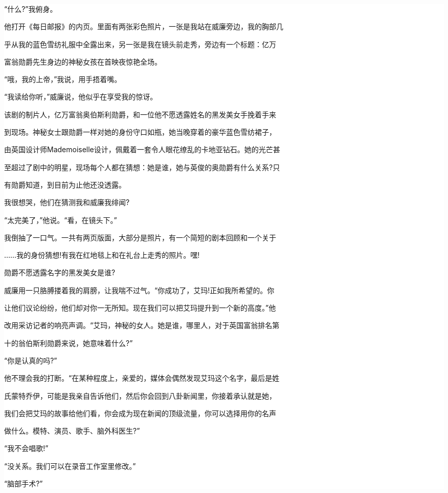 “什么?”我俯身。

他打开《每日邮报》的内页。里面有两张彩色照片，一张是我站在威廉旁边，我的胸部几

乎从我的蓝色雪纺礼服中全露出来，另一张是我在镜头前走秀，旁边有一个标题：亿万

富翁勋爵先生身边的神秘女孩在首映夜惊艳全场。



“哦，我的上帝，”我说，用手捂着嘴。

“我读给你听，”威廉说，他似乎在享受我的惊讶。

该剧的制片人，亿万富翁奥伯斯利勋爵，和一位他不愿透露姓名的黑发美女手挽着手来

到现场。神秘女士跟勋爵一样对她的身份守口如瓶，她当晚穿着的豪华蓝色雪纺裙子，

由英国设计师Mademoiselle设计，佩戴着一套令人眼花缭乱的卡地亚钻石。她的光芒甚

至超过了剧中的明星，现场每个人都在猜想：她是谁，她与英俊的奥勋爵有什么关系?只

有勋爵知道，到目前为止他还没透露。

我很想哭，他们在猜测我和威廉我绯闻?



“太完美了，”他说。“看，在镜头下。”



我倒抽了一口气。一共有两页版面，大部分是照片，有一个简短的剧本回顾和一个关于

……我的身份猜想!有我在红地毯上和在礼台上走秀的照片。嘿!



勋爵不愿透露名字的黑发美女是谁?

威廉用一只胳膊搂着我的肩膀，让我喘不过气。“你成功了，艾玛!正如我所希望的。你

让他们议论纷纷，他们却对你一无所知。现在我们可以把艾玛提升到一个新的高度。”他

改用采访记者的响亮声调。“艾玛，神秘的女人。她是谁，哪里人，对于英国富翁排名第

十的翁伯斯利勋爵来说，她意味着什么?”



“你是认真的吗?”

他不理会我的打断。“在某种程度上，亲爱的，媒体会偶然发现艾玛这个名字，最后是姓

氏蒙特乔伊，可能是我亲自告诉他们，然后你会回到八卦新闻里，你接着承认就是她，

我们会把艾玛的故事给他们看，你会成为现在新闻的顶级流量，你可以选择用你的名声

做什么。模特、演员、歌手、脑外科医生?”



“我不会唱歌!”



“没关系。我们可以在录音工作室里修改。”

“脑部手术?”
